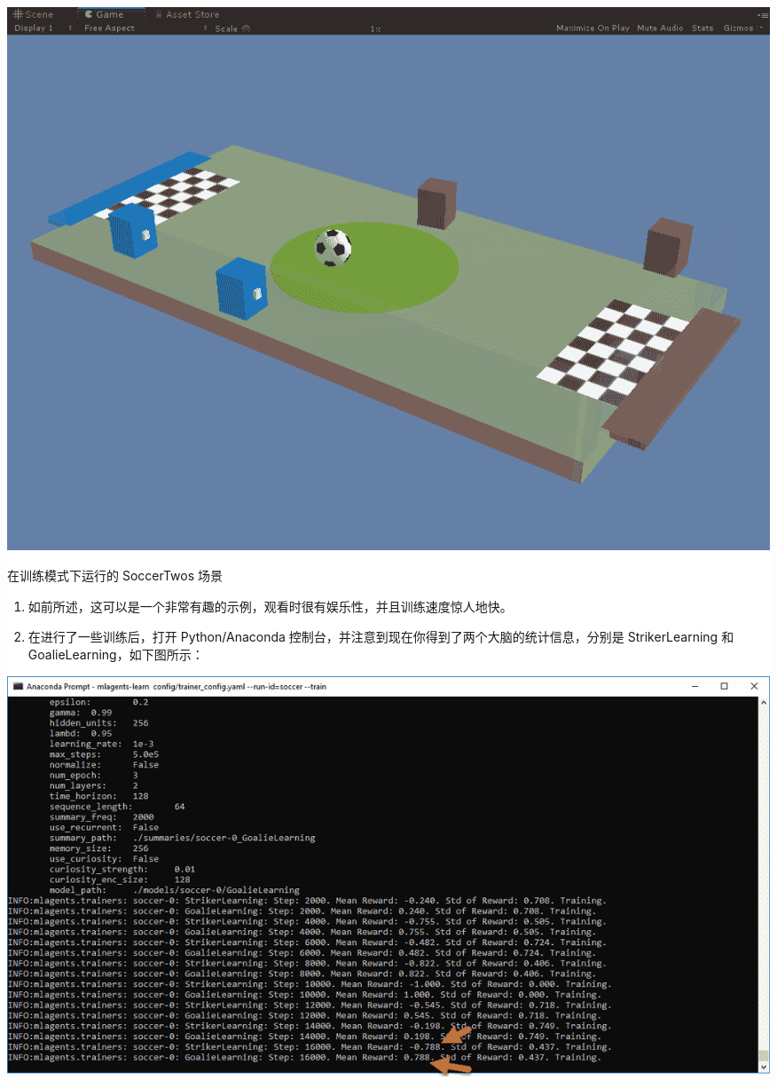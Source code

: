 ![](img/d39dccad-9782-46dd-b092-b65d37365fab.png)

在训练模式下运行的 SoccerTwos 场景

1.  如前所述，这可以是一个非常有趣的示例，观看时很有娱乐性，并且训练速度惊人地快。

1.  在进行了一些训练后，打开 Python/Anaconda 控制台，并注意到现在你得到了两个大脑的统计信息，分别是 StrikerLearning 和 GoalieLearning，如下图所示：

![](img/38567196-c47a-438e-b8de-42f02e49ade0.png)
